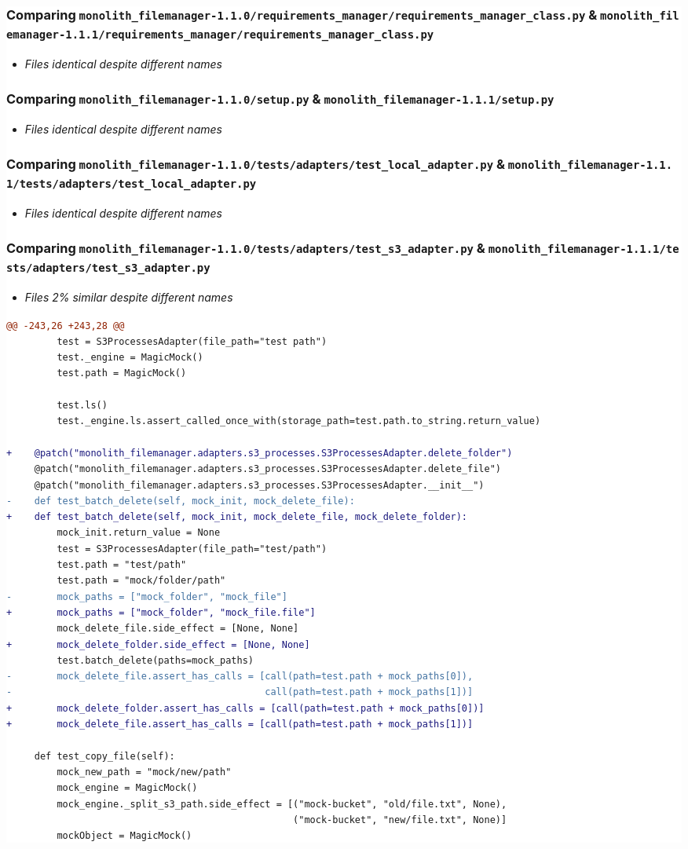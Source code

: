 ### Comparing `monolith_filemanager-1.1.0/requirements_manager/requirements_manager_class.py` & `monolith_filemanager-1.1.1/requirements_manager/requirements_manager_class.py`

 * *Files identical despite different names*

### Comparing `monolith_filemanager-1.1.0/setup.py` & `monolith_filemanager-1.1.1/setup.py`

 * *Files identical despite different names*

### Comparing `monolith_filemanager-1.1.0/tests/adapters/test_local_adapter.py` & `monolith_filemanager-1.1.1/tests/adapters/test_local_adapter.py`

 * *Files identical despite different names*

### Comparing `monolith_filemanager-1.1.0/tests/adapters/test_s3_adapter.py` & `monolith_filemanager-1.1.1/tests/adapters/test_s3_adapter.py`

 * *Files 2% similar despite different names*

```diff
@@ -243,26 +243,28 @@
         test = S3ProcessesAdapter(file_path="test path")
         test._engine = MagicMock()
         test.path = MagicMock()
 
         test.ls()
         test._engine.ls.assert_called_once_with(storage_path=test.path.to_string.return_value)
 
+    @patch("monolith_filemanager.adapters.s3_processes.S3ProcessesAdapter.delete_folder")
     @patch("monolith_filemanager.adapters.s3_processes.S3ProcessesAdapter.delete_file")
     @patch("monolith_filemanager.adapters.s3_processes.S3ProcessesAdapter.__init__")
-    def test_batch_delete(self, mock_init, mock_delete_file):
+    def test_batch_delete(self, mock_init, mock_delete_file, mock_delete_folder):
         mock_init.return_value = None
         test = S3ProcessesAdapter(file_path="test/path")
         test.path = "test/path"
         test.path = "mock/folder/path"
-        mock_paths = ["mock_folder", "mock_file"]
+        mock_paths = ["mock_folder", "mock_file.file"]
         mock_delete_file.side_effect = [None, None]
+        mock_delete_folder.side_effect = [None, None]
         test.batch_delete(paths=mock_paths)
-        mock_delete_file.assert_has_calls = [call(path=test.path + mock_paths[0]),
-                                             call(path=test.path + mock_paths[1])]
+        mock_delete_folder.assert_has_calls = [call(path=test.path + mock_paths[0])]
+        mock_delete_file.assert_has_calls = [call(path=test.path + mock_paths[1])]
 
     def test_copy_file(self):
         mock_new_path = "mock/new/path"
         mock_engine = MagicMock()
         mock_engine._split_s3_path.side_effect = [("mock-bucket", "old/file.txt", None),
                                                   ("mock-bucket", "new/file.txt", None)]
         mockObject = MagicMock()
```
